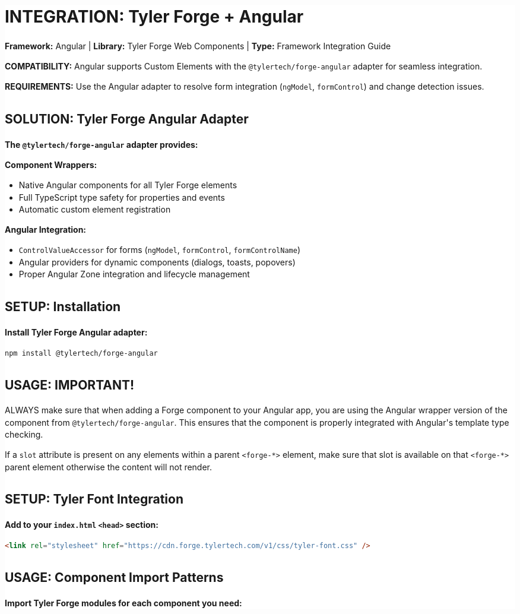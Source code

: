 # INTEGRATION: Tyler Forge + Angular

**Framework:** Angular | **Library:** Tyler Forge Web Components | **Type:** Framework Integration Guide

**COMPATIBILITY:** Angular supports Custom Elements with the `@tylertech/forge-angular` adapter for seamless integration.

**REQUIREMENTS:** Use the Angular adapter to resolve form integration (`ngModel`, `formControl`) and change detection issues.

## SOLUTION: Tyler Forge Angular Adapter

**The `@tylertech/forge-angular` adapter provides:**

**Component Wrappers:**
- Native Angular components for all Tyler Forge elements
- Full TypeScript type safety for properties and events
- Automatic custom element registration

**Angular Integration:**
- `ControlValueAccessor` for forms (`ngModel`, `formControl`, `formControlName`)
- Angular providers for dynamic components (dialogs, toasts, popovers)
- Proper Angular Zone integration and lifecycle management

## SETUP: Installation

**Install Tyler Forge Angular adapter:**

```bash
npm install @tylertech/forge-angular
```

## USAGE: IMPORTANT!

ALWAYS make sure that when adding a Forge component to your Angular app, you are using the Angular wrapper version of the component from `@tylertech/forge-angular`. This
ensures that the component is properly integrated with Angular's template type checking.

If a `slot` attribute is present on any elements within a parent `<forge-*>` element, make sure that slot is available on that `<forge-*>` parent element otherwise the content will not render.

## SETUP: Tyler Font Integration

**Add to your `index.html` `<head>` section:**

```html
<link rel="stylesheet" href="https://cdn.forge.tylertech.com/v1/css/tyler-font.css" />
```

## USAGE: Component Import Patterns

**Import Tyler Forge modules for each component you need:**

